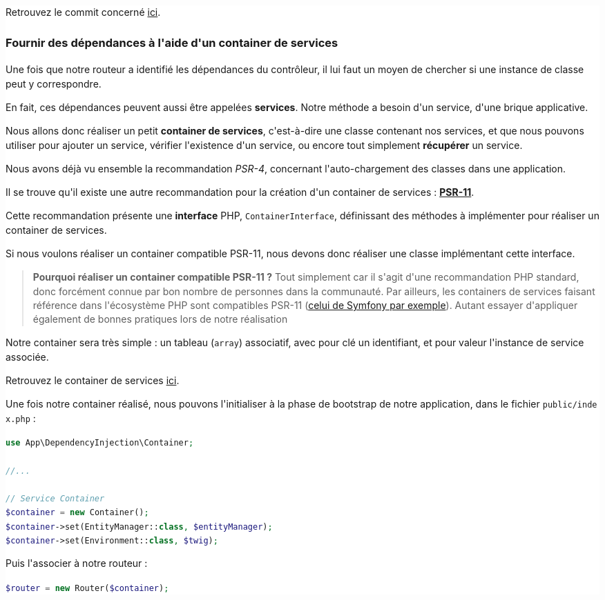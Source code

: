 Retrouvez le commit concerné [ici](https://github.com/ld-web/php_b3_su_mvc_2021/commit/c27976a61d20f35d88609d8dd3771aa3e4a6d5d6).

### Fournir des dépendances à l'aide d'un container de services

Une fois que notre routeur a identifié les dépendances du contrôleur, il lui faut un moyen de chercher si une instance de classe peut y correspondre.

En fait, ces dépendances peuvent aussi être appelées **services**. Notre méthode a besoin d'un service, d'une brique applicative.

Nous allons donc réaliser un petit **container de services**, c'est-à-dire une classe contenant nos services, et que nous pouvons utiliser pour ajouter un service, vérifier l'existence d'un service, ou encore tout simplement **récupérer** un service.

Nous avons déjà vu ensemble la recommandation _PSR-4_, concernant l'auto-chargement des classes dans une application.

Il se trouve qu'il existe une autre recommandation pour la création d'un container de services : [**PSR-11**](https://www.php-fig.org/psr/psr-11/).

Cette recommandation présente une **interface** PHP, `ContainerInterface`, définissant des méthodes à implémenter pour réaliser un container de services.

Si nous voulons réaliser un container compatible PSR-11, nous devons donc réaliser une classe implémentant cette interface.

> **Pourquoi réaliser un container compatible PSR-11 ?** Tout simplement car il s'agit d'une recommandation PHP standard, donc forcément connue par bon nombre de personnes dans la communauté. Par ailleurs, les containers de services faisant référence dans l'écosystème PHP sont compatibles PSR-11 ([celui de Symfony par exemple](https://symfony.com/doc/current/components/dependency_injection.html)). Autant essayer d'appliquer également de bonnes pratiques lors de notre réalisation

Notre container sera très simple : un tableau (`array`) associatif, avec pour clé un identifiant, et pour valeur l'instance de service associée.

Retrouvez le container de services [ici](https://github.com/ld-web/php_b3_su_mvc_2021/blob/master/src/DependencyInjection/Container.php).

Une fois notre container réalisé, nous pouvons l'initialiser à la phase de bootstrap de notre application, dans le fichier `public/index.php` :

```php
use App\DependencyInjection\Container;

//...

// Service Container
$container = new Container();
$container->set(EntityManager::class, $entityManager);
$container->set(Environment::class, $twig);
```

Puis l'associer à notre routeur :

```php
$router = new Router($container);
```
